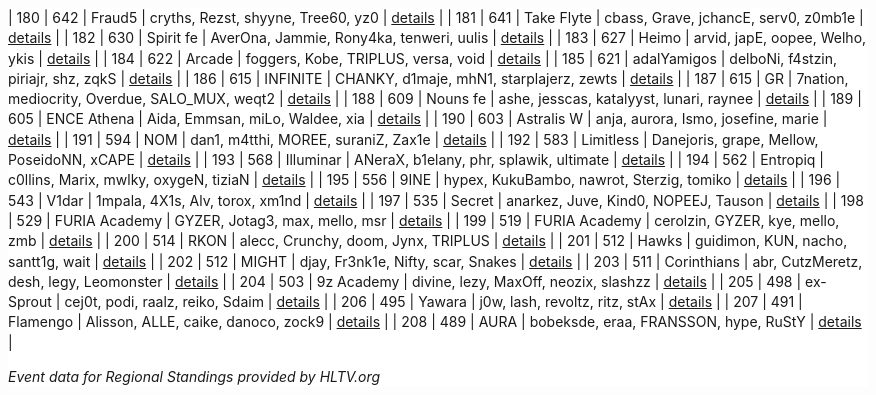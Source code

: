 | 180      |    642 | Fraud5             | cryths, Rezst, shyyne, Tree60, yz0                | [details](details/2024_08_06/0180--fraud5--cryths-rezst-shyyne-tree60-yz0.md)                      |
| 181      |    641 | Take Flyte         | cbass, Grave, jchancE, serv0, z0mb1e              | [details](details/2024_08_06/0181--take_flyte--cbass-grave-jchance-serv0-z0mb1e.md)                |
| 182      |    630 | Spirit fe          | AverOna, Jammie, Rony4ka, tenweri, uulis          | [details](details/2024_08_06/0182--spirit_fe--averona-jammie-rony4ka-tenweri-uulis.md)             |
| 183      |    627 | Heimo              | arvid, japE, oopee, Welho, ykis                   | [details](details/2024_08_06/0183--heimo--arvid-jape-oopee-welho-ykis.md)                          |
| 184      |    622 | Arcade             | foggers, Kobe, TRIPLUS, versa, void               | [details](details/2024_08_06/0184--arcade--foggers-kobe-triplus-versa-void.md)                     |
| 185      |    621 | adalYamigos        | delboNi, f4stzin, piriajr, shz, zqkS              | [details](details/2024_08_06/0185--adalyamigos--delboni-f4stzin-piriajr-shz-zqks.md)               |
| 186      |    615 | INFINITE           | CHANKY, d1maje, mhN1, starplajerz, zewts          | [details](details/2024_08_06/0186--infinite--chanky-d1maje-mhn1-starplajerz-zewts.md)              |
| 187      |    615 | GR                 | 7nation, mediocrity, Overdue, SALO_MUX, weqt2     | [details](details/2024_08_06/0187--gr--7nation-mediocrity-overdue-salo_mux-weqt2.md)               |
| 188      |    609 | Nouns fe           | ashe, jesscas, katalyyst, lunari, raynee          | [details](details/2024_08_06/0188--nouns_fe--ashe-jesscas-katalyyst-lunari-raynee.md)              |
| 189      |    605 | ENCE Athena        | Aida, Emmsan, miLo, Waldee, xia                   | [details](details/2024_08_06/0189--ence_athena--aida-emmsan-milo-waldee-xia.md)                    |
| 190      |    603 | Astralis W         | anja, aurora, Ismo, josefine, marie               | [details](details/2024_08_06/0190--astralis_w--anja-aurora-ismo-josefine-marie.md)                 |
| 191      |    594 | NOM                | dan1, m4tthi, MOREE, suraniZ, Zax1e               | [details](details/2024_08_06/0191--nom--dan1-m4tthi-moree-suraniz-zax1e.md)                        |
| 192      |    583 | Limitless          | Danejoris, grape, Mellow, PoseidoNN, xCAPE        | [details](details/2024_08_06/0192--limitless--danejoris-grape-mellow-poseidonn-xcape.md)           |
| 193      |    568 | Illuminar          | ANeraX, b1elany, phr, splawik, ultimate           | [details](details/2024_08_06/0193--illuminar--anerax-b1elany-phr-splawik-ultimate.md)              |
| 194      |    562 | Entropiq           | c0llins, Marix, mwlky, oxygeN, tiziaN             | [details](details/2024_08_06/0194--entropiq--c0llins-marix-mwlky-oxygen-tizian.md)                 |
| 195      |    556 | 9INE               | hypex, KukuBambo, nawrot, Sterzig, tomiko         | [details](details/2024_08_06/0195--9ine--hypex-kukubambo-nawrot-sterzig-tomiko.md)                 |
| 196      |    543 | V1dar              | 1mpala, 4X1s, Alv, torox, xm1nd                   | [details](details/2024_08_06/0196--v1dar--1mpala-4x1s-alv-torox-xm1nd.md)                          |
| 197      |    535 | Secret             | anarkez, Juve, Kind0, NOPEEJ, Tauson              | [details](details/2024_08_06/0197--secret--anarkez-juve-kind0-nopeej-tauson.md)                    |
| 198      |    529 | FURIA Academy      | GYZER, Jotag3, max, mello, msr                    | [details](details/2024_08_06/0198--furia_academy--gyzer-jotag3-max-mello-msr.md)                   |
| 199      |    519 | FURIA Academy      | cerolzin, GYZER, kye, mello, zmb                  | [details](details/2024_08_06/0199--furia_academy--cerolzin-gyzer-kye-mello-zmb.md)                 |
| 200      |    514 | RKON               | alecc, Crunchy, doom, Jynx, TRIPLUS               | [details](details/2024_08_06/0200--rkon--alecc-crunchy-doom-jynx-triplus.md)                       |
| 201      |    512 | Hawks              | guidimon, KUN, nacho, santt1g, wait               | [details](details/2024_08_06/0201--hawks--guidimon-kun-nacho-santt1g-wait.md)                      |
| 202      |    512 | MIGHT              | djay, Fr3nk1e, Nifty, scar, Snakes                | [details](details/2024_08_06/0202--might--djay-fr3nk1e-nifty-scar-snakes.md)                       |
| 203      |    511 | Corinthians        | abr, CutzMeretz, desh, legy, Leomonster           | [details](details/2024_08_06/0203--corinthians--abr-cutzmeretz-desh-legy-leomonster.md)            |
| 204      |    503 | 9z Academy         | divine, lezy, MaxOff, neozix, slashzz             | [details](details/2024_08_06/0204--9z_academy--divine-lezy-maxoff-neozix-slashzz.md)               |
| 205      |    498 | ex-Sprout          | cej0t, podi, raalz, reiko, Sdaim                  | [details](details/2024_08_06/0205--ex-sprout--cej0t-podi-raalz-reiko-sdaim.md)                     |
| 206      |    495 | Yawara             | j0w, lash, revoltz, ritz, stAx                    | [details](details/2024_08_06/0206--yawara--j0w-lash-revoltz-ritz-stax.md)                          |
| 207      |    491 | Flamengo           | Alisson, ALLE, caike, danoco, zock9               | [details](details/2024_08_06/0207--flamengo--alisson-alle-caike-danoco-zock9.md)                   |
| 208      |    489 | AURA               | bobeksde, eraa, FRANSSON, hype, RuStY             | [details](details/2024_08_06/0208--aura--bobeksde-eraa-fransson-hype-rusty.md)                     |


_Event data for Regional Standings provided by HLTV.org_<br />
